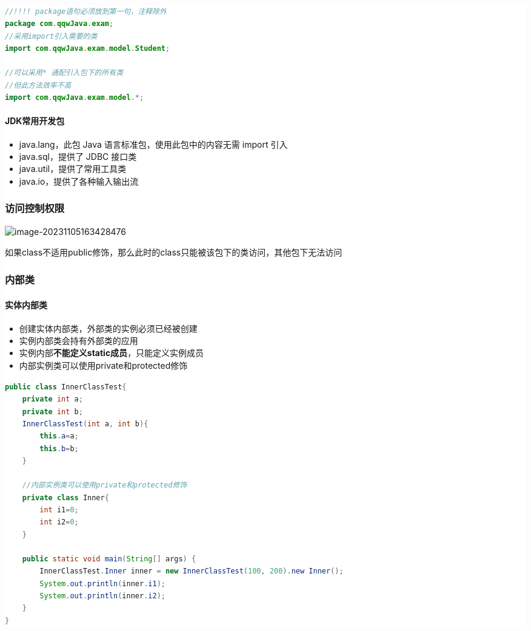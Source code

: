 ```java
//!!!! package语句必须放到第一句，注释除外
package com.qqwJava.exam;
//采用import引入需要的类
import com.qqwJava.exam.model.Student;

//可以采用* 通配引入包下的所有类
//但此方法效率不高
import com.qqwJava.exam.model.*;

```



#### JDK常用开发包

- java.lang，此包 Java 语言标准包，使用此包中的内容无需 import 引入 
-  java.sql，提供了 JDBC 接口类 
- java.util，提供了常用工具类 
- java.io，提供了各种输入输出流



### 访问控制权限

![image-20231105163428476](C:\Users\HUAWEI\AppData\Roaming\Typora\typora-user-images\image-20231105163428476.png)

如果class不适用public修饰，那么此时的class只能被该包下的类访问，其他包下无法访问



### 内部类

#### 实体内部类

- 创建实体内部类，外部类的实例必须已经被创建
- 实例内部类会持有外部类的应用
- 实例内部**不能定义static成员**，只能定义实例成员
- 内部实例类可以使用private和protected修饰

```java
public class InnerClassTest{
    private int a;
    private int b;
    InnerClassTest(int a, int b){
        this.a=a;
        this.b=b;
	}
    
    //内部实例类可以使用private和protected修饰
    private class Inner{
        int i1=0;
        int i2=0;
    }
    
    public static void main(String[] args) {
		InnerClassTest.Inner inner = new InnerClassTest(100, 200).new Inner();
		System.out.println(inner.i1);
		System.out.println(inner.i2);
	}
}
```
